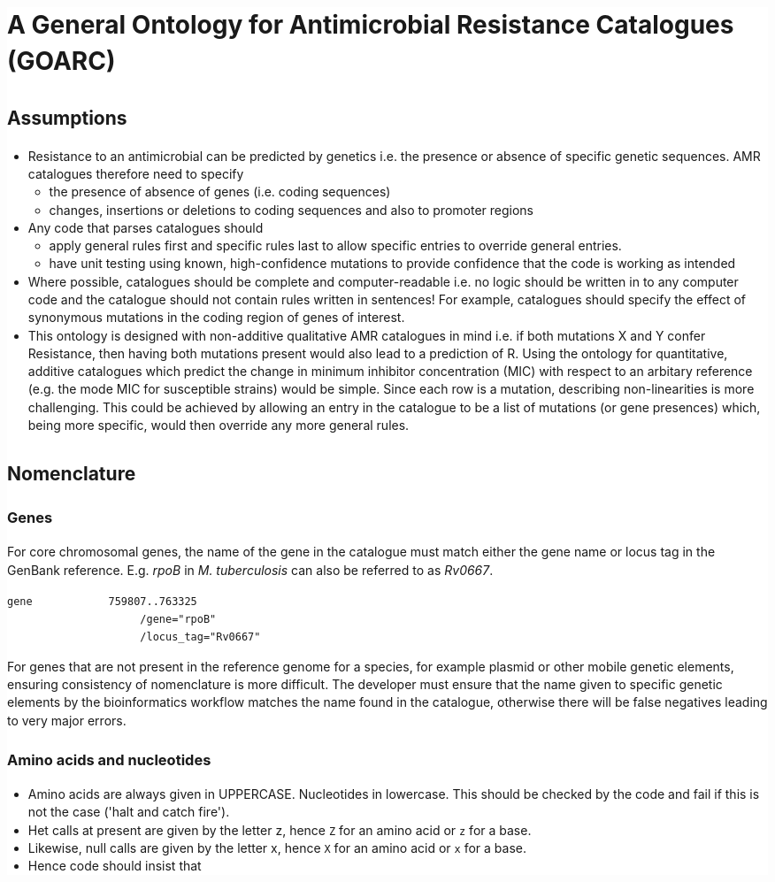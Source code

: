 # A General Ontology for Antimicrobial Resistance Catalogues (GOARC)

## Assumptions

* Resistance to an antimicrobial can be predicted by genetics i.e. the presence or absence of specific genetic sequences. AMR catalogues therefore need to specify
   * the presence of absence of genes (i.e. coding sequences)
   * changes, insertions or deletions to coding sequences and also to promoter regions
* Any code that parses catalogues should
   * apply general rules first and specific rules last to allow specific entries to override general entries.
   * have unit testing using known, high-confidence mutations to provide confidence that the code is working as intended
* Where possible, catalogues should be complete and computer-readable i.e. no logic should be written in to any computer code and the catalogue should not contain rules written in sentences! For example, catalogues should specify the effect of synonymous mutations in the coding region of genes of interest.
* This ontology is designed with non-additive qualitative AMR catalogues in mind i.e. if both mutations X and Y confer Resistance, then having both mutations present would also lead to a prediction of R. Using the ontology for quantitative, additive catalogues which predict the change in minimum inhibitor concentration (MIC) with respect to an arbitary reference (e.g. the mode MIC for susceptible strains) would be simple. Since each row is a mutation, describing non-linearities is more challenging. This could be achieved by allowing an entry in the catalogue to be a list of mutations (or gene presences) which, being more specific, would then override any more general rules.

## Nomenclature

### Genes

For core chromosomal genes, the name of the gene in the catalogue must match either the gene name or locus tag in the GenBank reference. E.g. *rpoB* in *M. tuberculosis* can also be referred to as *Rv0667*.

```
gene            759807..763325
                     /gene="rpoB"
                     /locus_tag="Rv0667"
```

For genes that are not present in the reference genome for a species, for example plasmid or other mobile genetic elements, ensuring consistency of nomenclature is more difficult. The developer must ensure that the name given to specific genetic elements by the bioinformatics workflow matches the name found in the catalogue, otherwise there will be false negatives leading to very major errors.

### Amino acids and nucleotides

* Amino acids are always given in UPPERCASE. Nucleotides in lowercase. This should be checked by the code and fail if this is not the case ('halt and catch fire').
* Het calls at present are given by the letter z, hence `Z` for an amino acid or `z` for a base.
* Likewise, null calls are given by the letter x, hence `X` for an amino acid or `x` for a base.
* Hence code should insist that
